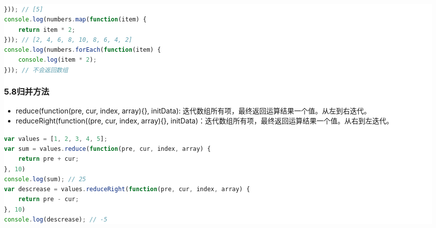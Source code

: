 ```javascript
})); // [5]
console.log(numbers.map(function(item) {
    return item * 2;
})); // [2, 4, 6, 8, 10, 8, 6, 4, 2]
console.log(numbers.forEach(function(item) {
    console.log(item * 2);
})); // 不会返回数组
```
### 5.8归并方法
- reduce(function(pre, cur, index, array){}, initData): 迭代数组所有项，最终返回运算结果一个值。从左到右迭代。
- reduceRight(function((pre, cur, index, array){}, initData)：迭代数组所有项，最终返回运算结果一个值。从右到左迭代。
```javascript
var values = [1, 2, 3, 4, 5]; 
var sum = values.reduce(function(pre, cur, index, array) {
    return pre + cur;
}, 10)
console.log(sum); // 25
var descrease = values.reduceRight(function(pre, cur, index, array) {
    return pre - cur;
}, 10)
console.log(descrease); // -5
```